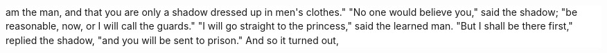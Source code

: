 am
the
man,
and
that
you
are
only
a
shadow
dressed
up
in
men's
clothes."
"No
one
would
believe
you,"
said
the
shadow;
"be
reasonable,
now,
or
I
will
call
the
guards."
"I
will
go
straight
to
the
princess,"
said
the
learned
man.
"But
I
shall
be
there
first,"
replied
the
shadow,
"and
you
will
be
sent
to
prison."
And
so
it
turned
out,